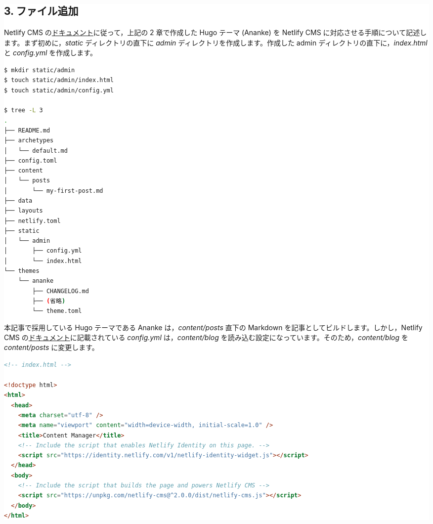 ## 3. ファイル追加

Netlify CMS の[ドキュメント](https://www.netlifycms.org/docs/hugo/)に従って，上記の 2 章で作成した Hugo テーマ (Ananke) を Netlify CMS に対応させる手順について記述します。まず初めに，_static_ ディレクトリの直下に _admin_ ディレクトリを作成します。作成した admin ディレクトリの直下に，_index.html_ と _config.yml_ を作成します。

```bash {hl_lines=[19,20]}
$ mkdir static/admin
$ touch static/admin/index.html
$ touch static/admin/config.yml

$ tree -L 3
.
├── README.md
├── archetypes
│   └── default.md
├── config.toml
├── content
│   └── posts
│       └── my-first-post.md
├── data
├── layouts
├── netlify.toml
├── static
│   └── admin
│       ├── config.yml
│       └── index.html
└── themes
    └── ananke
        ├── CHANGELOG.md
        ├── (省略)
        └── theme.toml
```

本記事で採用している Hugo テーマである Ananke は，_content/posts_ 直下の Markdown を記事としてビルドします。しかし，Netlify CMS の[ドキュメント](https://www.netlifycms.org/docs/hugo/)に記載されている _config.yml_ は，_content/blog_ を読み込む設定になっています。そのため，_content/blog_ を _content/posts_ に変更します。

```html
<!-- index.html -->

<!doctype html>
<html>
  <head>
    <meta charset="utf-8" />
    <meta name="viewport" content="width=device-width, initial-scale=1.0" />
    <title>Content Manager</title>
    <!-- Include the script that enables Netlify Identity on this page. -->
    <script src="https://identity.netlify.com/v1/netlify-identity-widget.js"></script>
  </head>
  <body>
    <!-- Include the script that builds the page and powers Netlify CMS -->
    <script src="https://unpkg.com/netlify-cms@^2.0.0/dist/netlify-cms.js"></script>
  </body>
</html>
```
